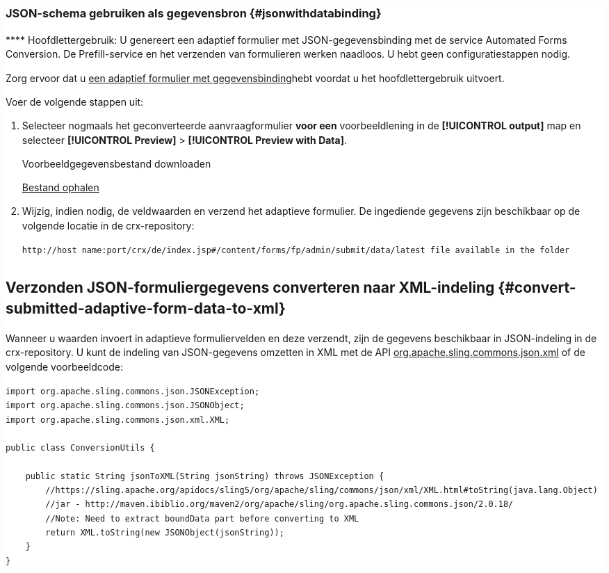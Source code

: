 ### JSON-schema gebruiken als gegevensbron {#jsonwithdatabinding}

**** Hoofdlettergebruik: U genereert een adaptief formulier met JSON-gegevensbinding met de service Automated Forms Conversion. De Prefill-service en het verzenden van formulieren werken naadloos. U hebt geen configuratiestappen nodig.

Zorg ervoor dat u [een adaptief formulier met gegevensbinding](#generate-adaptive-forms-with-json-binding)hebt voordat u het hoofdlettergebruik uitvoert.

Voer de volgende stappen uit:

1. Selecteer nogmaals het geconverteerde aanvraagformulier **voor een** voorbeeldlening in de **[!UICONTROL output]** map en selecteer **[!UICONTROL Preview]** > **[!UICONTROL Preview with Data]**.</br>

   Voorbeeldgegevensbestand downloaden</br>

   [Bestand ophalen](assets/loan_application_data_source_json_data_binding.txt)</br>

1. Wijzig, indien nodig, de veldwaarden en verzend het adaptieve formulier. De ingediende gegevens zijn beschikbaar op de volgende locatie in de crx-repository:

   `http://host name:port/crx/de/index.jsp#/content/forms/fp/admin/submit/data/latest file available in the folder`

## Verzonden JSON-formuliergegevens converteren naar XML-indeling {#convert-submitted-adaptive-form-data-to-xml}

Wanneer u waarden invoert in adaptieve formuliervelden en deze verzendt, zijn de gegevens beschikbaar in JSON-indeling in de crx-repository. U kunt de indeling van JSON-gegevens omzetten in XML met de API [org.apache.sling.commons.json.xml](https://sling.apache.org/apidocs/sling5/org/apache/sling/commons/json/xml/XML.html#toString) of de volgende voorbeeldcode:

```
import org.apache.sling.commons.json.JSONException;
import org.apache.sling.commons.json.JSONObject;
import org.apache.sling.commons.json.xml.XML;
 
public class ConversionUtils {
 
    public static String jsonToXML(String jsonString) throws JSONException {
        //https://sling.apache.org/apidocs/sling5/org/apache/sling/commons/json/xml/XML.html#toString(java.lang.Object)
        //jar - http://maven.ibiblio.org/maven2/org/apache/sling/org.apache.sling.commons.json/2.0.18/
        //Note: Need to extract boundData part before converting to XML
        return XML.toString(new JSONObject(jsonString));
    }
}
```
